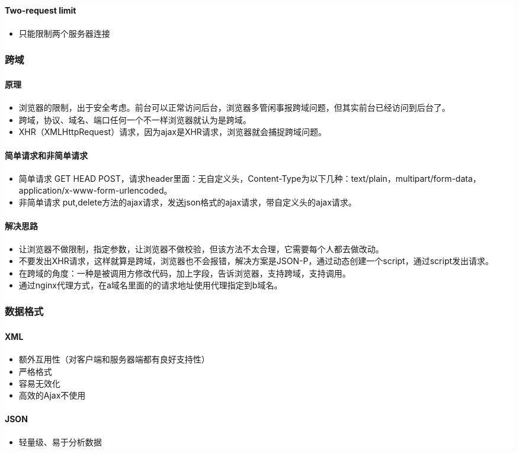 #### Two-request limit

+ 只能限制两个服务器连接

### 跨域

#### 原理

- 浏览器的限制，出于安全考虑。前台可以正常访问后台，浏览器多管闲事报跨域问题，但其实前台已经访问到后台了。
- 跨域，协议、域名、端口任何一个不一样浏览器就认为是跨域。
- XHR（XMLHttpRequest）请求，因为ajax是XHR请求，浏览器就会捕捉跨域问题。

#### 简单请求和非简单请求

- 简单请求 GET HEAD POST，请求header里面：无自定义头，Content-Type为以下几种：text/plain，multipart/form-data，application/x-www-form-urlencoded。
- 非简单请求 put,delete方法的ajax请求，发送json格式的ajax请求，带自定义头的ajax请求。

#### 解决思路

- 让浏览器不做限制，指定参数，让浏览器不做校验，但该方法不太合理，它需要每个人都去做改动。
- 不要发出XHR请求，这样就算是跨域，浏览器也不会报错，解决方案是JSON-P，通过动态创建一个script，通过script发出请求。
- 在跨域的角度：一种是被调用方修改代码，加上字段，告诉浏览器，支持跨域，支持调用。
- 通过nginx代理方式，在a域名里面的的请求地址使用代理指定到b域名。

### 数据格式

#### XML

+ 额外互用性（对客户端和服务器端都有良好支持性）
+ 严格格式
+ 容易无效化
+ 高效的Ajax不使用

#### JSON

+ 轻量级、易于分析数据

